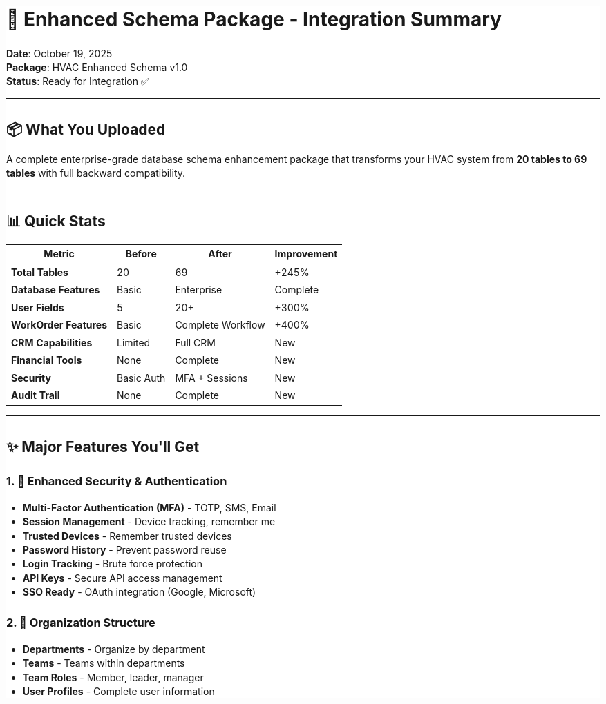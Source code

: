 # 🚀 Enhanced Schema Package - Integration Summary

**Date**: October 19, 2025  
**Package**: HVAC Enhanced Schema v1.0  
**Status**: Ready for Integration ✅

---

## 📦 What You Uploaded

A complete enterprise-grade database schema enhancement package that transforms your HVAC system from **20 tables to 69 tables** with full backward compatibility.

---

## 📊 Quick Stats

| Metric | Before | After | Improvement |
|--------|--------|-------|-------------|
| **Total Tables** | 20 | 69 | +245% |
| **Database Features** | Basic | Enterprise | Complete |
| **User Fields** | 5 | 20+ | +300% |
| **WorkOrder Features** | Basic | Complete Workflow | +400% |
| **CRM Capabilities** | Limited | Full CRM | New |
| **Financial Tools** | None | Complete | New |
| **Security** | Basic Auth | MFA + Sessions | New |
| **Audit Trail** | None | Complete | New |

---

## ✨ Major Features You'll Get

### 1. 🔐 Enhanced Security & Authentication
- **Multi-Factor Authentication (MFA)** - TOTP, SMS, Email
- **Session Management** - Device tracking, remember me
- **Trusted Devices** - Remember trusted devices
- **Password History** - Prevent password reuse
- **Login Tracking** - Brute force protection
- **API Keys** - Secure API access management
- **SSO Ready** - OAuth integration (Google, Microsoft)

### 2. 👥 Organization Structure
- **Departments** - Organize by department
- **Teams** - Teams within departments
- **Team Roles** - Member, leader, manager
- **User Profiles** - Complete user information
